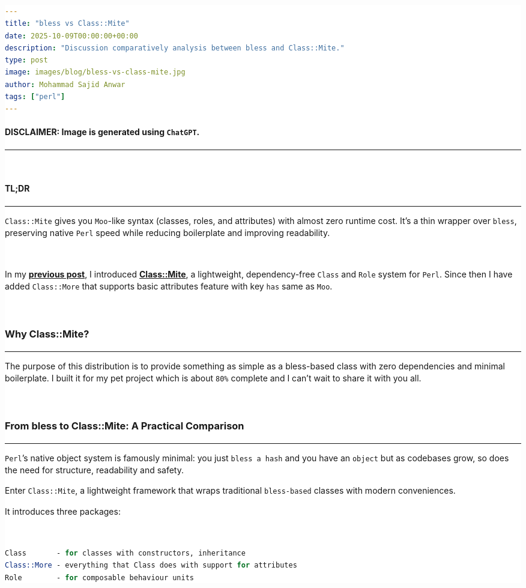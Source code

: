 ```yaml
---
title: "bless vs Class::Mite"
date: 2025-10-09T00:00:00+00:00
description: "Discussion comparatively analysis between bless and Class::Mite."
type: post
image: images/blog/bless-vs-class-mite.jpg
author: Mohammad Sajid Anwar
tags: ["perl"]
---
```


#### **DISCLAIMER:** Image is generated using `ChatGPT`.
***
<br>

#### **TL;DR**
***

`Class::Mite` gives you `Moo`-like syntax (classes, roles, and attributes) with almost zero runtime cost. It’s a thin wrapper over `bless`, preserving native `Perl` speed while reducing boilerplate and improving readability.

<br>

In my [**previous post**](https://theweeklychallenge.org/blog/class-and-role), I introduced [**Class::Mite**](https://github.com/manwar/Class-Mite), a lightweight, dependency-free `Class` and `Role` system for `Perl`. Since then I have added `Class::More` that supports basic attributes feature with key `has` same as `Moo`.

<br>

### **Why Class::Mite?**
***

The purpose of this distribution is to provide something as simple as a bless-based class with zero dependencies and minimal boilerplate. I built it for my pet project which is about `80%` complete and I can’t wait to share it with you all.

<br>

### **From bless to Class::Mite: A Practical Comparison**
***

`Perl`’s native object system is famously minimal: you just `bless a hash` and you have an `object` but as codebases grow, so does the need for structure, readability and safety.

Enter `Class::Mite`, a lightweight framework that wraps traditional `bless-based` classes with modern conveniences.

It introduces three packages:

<br>

```perl
Class       - for classes with constructors, inheritance
Class::More - everything that Class does with support for attributes
Role        - for composable behaviour units
```
